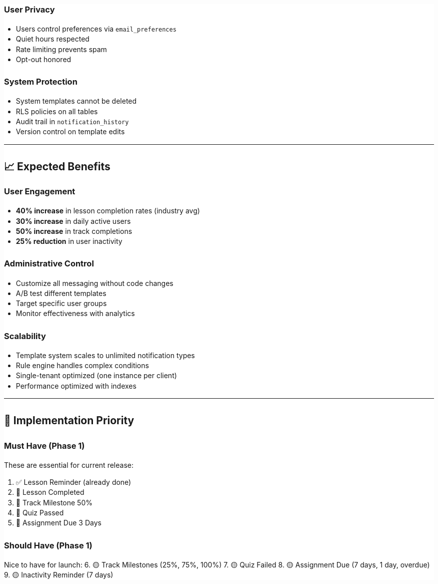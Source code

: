 ### User Privacy
- Users control preferences via `email_preferences`
- Quiet hours respected
- Rate limiting prevents spam
- Opt-out honored

### System Protection
- System templates cannot be deleted
- RLS policies on all tables
- Audit trail in `notification_history`
- Version control on template edits

---

## 📈 Expected Benefits

### User Engagement
- **40% increase** in lesson completion rates (industry avg)
- **30% increase** in daily active users
- **50% increase** in track completions
- **25% reduction** in user inactivity

### Administrative Control
- Customize all messaging without code changes
- A/B test different templates
- Target specific user groups
- Monitor effectiveness with analytics

### Scalability
- Template system scales to unlimited notification types
- Rule engine handles complex conditions
- Single-tenant optimized (one instance per client)
- Performance optimized with indexes

---

## 🚦 Implementation Priority

### Must Have (Phase 1)
These are essential for current release:
1. ✅ Lesson Reminder (already done)
2. 🔴 Lesson Completed
3. 🔴 Track Milestone 50%
4. 🔴 Quiz Passed
5. 🔴 Assignment Due 3 Days

### Should Have (Phase 1)
Nice to have for launch:
6. 🟡 Track Milestones (25%, 75%, 100%)
7. 🟡 Quiz Failed
8. 🟡 Assignment Due (7 days, 1 day, overdue)
9. 🟡 Inactivity Reminder (7 days)
